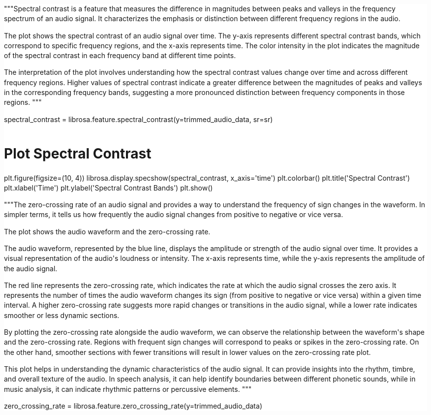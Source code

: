 """Spectral contrast is a feature that measures the difference in magnitudes between peaks and valleys in the frequency spectrum of an audio signal. It characterizes the emphasis or distinction between different frequency regions in the audio.

The plot shows the spectral contrast of an audio signal over time. The y-axis represents different spectral contrast bands, which correspond to specific frequency regions, and the x-axis represents time. The color intensity in the plot indicates the magnitude of the spectral contrast in each frequency band at different time points.

The interpretation of the plot involves understanding how the spectral contrast values change over time and across different frequency regions. Higher values of spectral contrast indicate a greater difference between the magnitudes of peaks and valleys in the corresponding frequency bands, suggesting a more pronounced distinction between frequency components in those regions.
"""

spectral_contrast = librosa.feature.spectral_contrast(y=trimmed_audio_data, sr=sr)

# Plot Spectral Contrast
plt.figure(figsize=(10, 4))
librosa.display.specshow(spectral_contrast, x_axis='time')
plt.colorbar()
plt.title('Spectral Contrast')
plt.xlabel('Time')
plt.ylabel('Spectral Contrast Bands')
plt.show()

"""The zero-crossing rate of an audio signal and provides a way to understand the frequency of sign changes in the waveform. In simpler terms, it tells us how frequently the audio signal changes from positive to negative or vice versa.

The plot shows the audio waveform and the zero-crossing rate.

The audio waveform, represented by the blue line, displays the amplitude or strength of the audio signal over time. It provides a visual representation of the audio's loudness or intensity. The x-axis represents time, while the y-axis represents the amplitude of the audio signal.

The red line represents the zero-crossing rate, which indicates the rate at which the audio signal crosses the zero axis. It represents the number of times the audio waveform changes its sign (from positive to negative or vice versa) within a given time interval. A higher zero-crossing rate suggests more rapid changes or transitions in the audio signal, while a lower rate indicates smoother or less dynamic sections.

By plotting the zero-crossing rate alongside the audio waveform, we can observe the relationship between the waveform's shape and the zero-crossing rate. Regions with frequent sign changes will correspond to peaks or spikes in the zero-crossing rate. On the other hand, smoother sections with fewer transitions will result in lower values on the zero-crossing rate plot.

This plot helps in understanding the dynamic characteristics of the audio signal. It can provide insights into the rhythm, timbre, and overall texture of the audio. In speech analysis, it can help identify boundaries between different phonetic sounds, while in music analysis, it can indicate rhythmic patterns or percussive elements.
"""

zero_crossing_rate = librosa.feature.zero_crossing_rate(y=trimmed_audio_data)
